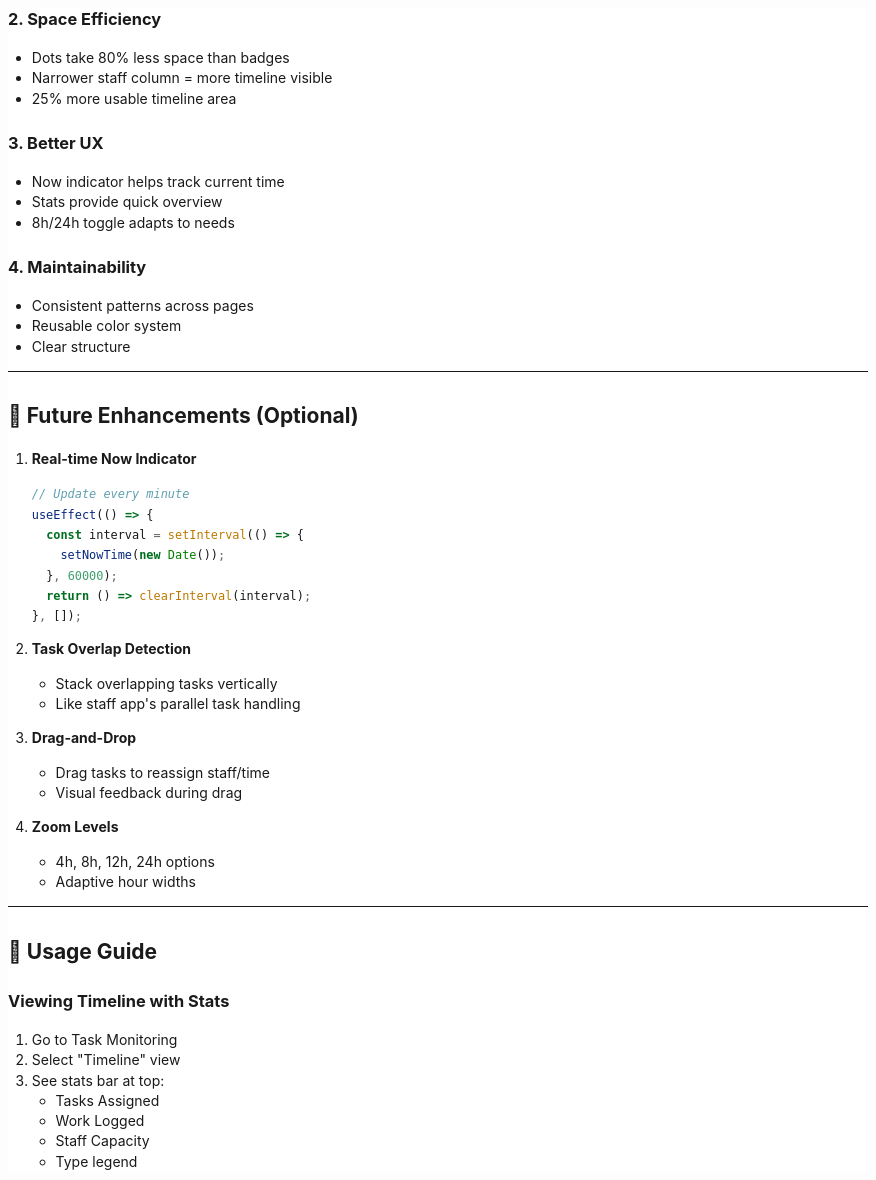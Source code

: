 ### 2. **Space Efficiency**
- Dots take 80% less space than badges
- Narrower staff column = more timeline visible
- 25% more usable timeline area

### 3. **Better UX**
- Now indicator helps track current time
- Stats provide quick overview
- 8h/24h toggle adapts to needs

### 4. **Maintainability**
- Consistent patterns across pages
- Reusable color system
- Clear structure

---

## 🚀 Future Enhancements (Optional)

1. **Real-time Now Indicator**
   ```typescript
   // Update every minute
   useEffect(() => {
     const interval = setInterval(() => {
       setNowTime(new Date());
     }, 60000);
     return () => clearInterval(interval);
   }, []);
   ```

2. **Task Overlap Detection**
   - Stack overlapping tasks vertically
   - Like staff app's parallel task handling

3. **Drag-and-Drop**
   - Drag tasks to reassign staff/time
   - Visual feedback during drag

4. **Zoom Levels**
   - 4h, 8h, 12h, 24h options
   - Adaptive hour widths

---

## 📝 Usage Guide

### Viewing Timeline with Stats
1. Go to Task Monitoring
2. Select "Timeline" view
3. See stats bar at top:
   - Tasks Assigned
   - Work Logged
   - Staff Capacity
   - Type legend
